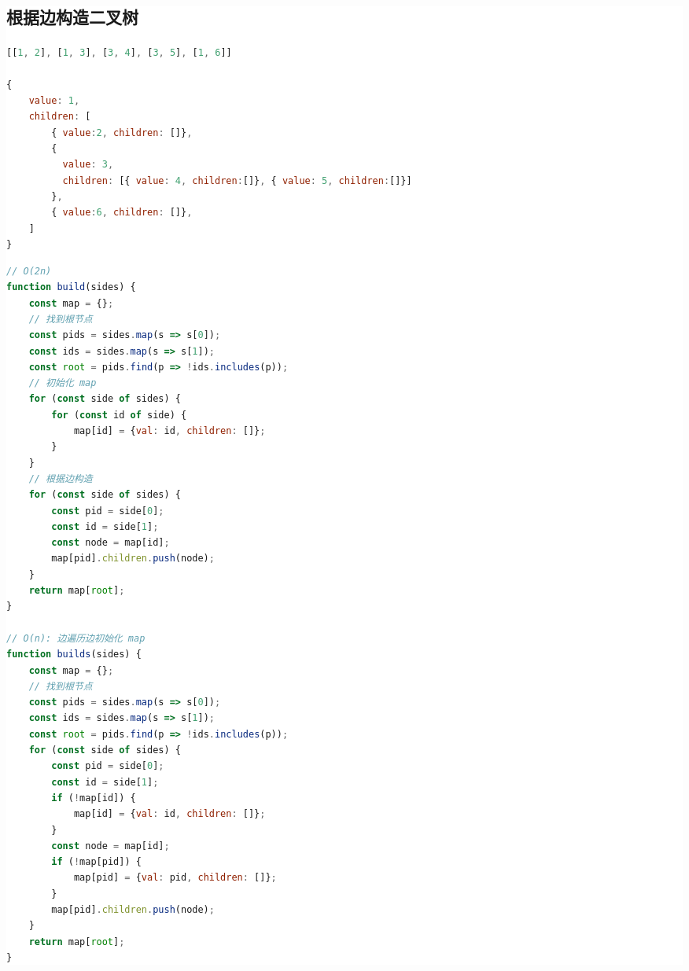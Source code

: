 ## 根据边构造二叉树

```js
[[1, 2], [1, 3], [3, 4], [3, 5], [1, 6]]

{  
    value: 1,
    children: [
   		{ value:2, children: []},
     	{ 
          value: 3,
       	  children: [{ value: 4, children:[]}, { value: 5, children:[]}]
        },
   		{ value:6, children: []},
	]
}
```
```js
// O(2n)
function build(sides) {
    const map = {};
    // 找到根节点
    const pids = sides.map(s => s[0]);
    const ids = sides.map(s => s[1]);
    const root = pids.find(p => !ids.includes(p));
    // 初始化 map
    for (const side of sides) {
        for (const id of side) {
            map[id] = {val: id, children: []};
        }
    }
    // 根据边构造
    for (const side of sides) {
        const pid = side[0];
        const id = side[1];
        const node = map[id];
        map[pid].children.push(node);
    }
    return map[root];
}

// O(n): 边遍历边初始化 map
function builds(sides) {
    const map = {};
    // 找到根节点
    const pids = sides.map(s => s[0]);
    const ids = sides.map(s => s[1]);
    const root = pids.find(p => !ids.includes(p));
    for (const side of sides) {
        const pid = side[0];
        const id = side[1];
        if (!map[id]) {
            map[id] = {val: id, children: []};
        }
        const node = map[id];
        if (!map[pid]) {
            map[pid] = {val: pid, children: []};
        }
        map[pid].children.push(node);
    }
    return map[root];
}
```
